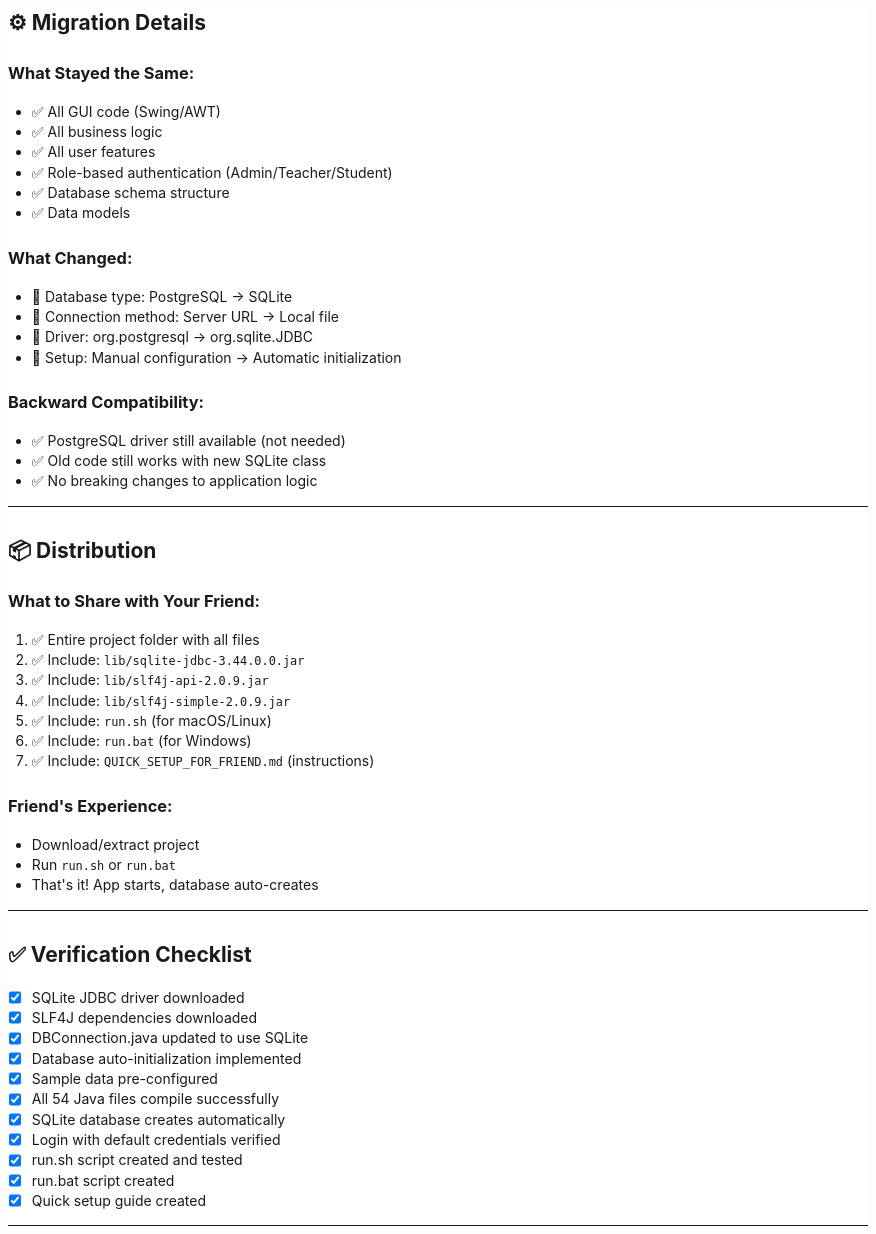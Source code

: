 
## ⚙️ Migration Details

### What Stayed the Same:
- ✅ All GUI code (Swing/AWT)
- ✅ All business logic
- ✅ All user features
- ✅ Role-based authentication (Admin/Teacher/Student)
- ✅ Database schema structure
- ✅ Data models

### What Changed:
- 🔄 Database type: PostgreSQL → SQLite
- 🔄 Connection method: Server URL → Local file
- 🔄 Driver: org.postgresql → org.sqlite.JDBC
- 🔄 Setup: Manual configuration → Automatic initialization

### Backward Compatibility:
- ✅ PostgreSQL driver still available (not needed)
- ✅ Old code still works with new SQLite class
- ✅ No breaking changes to application logic

---

## 📦 Distribution

### What to Share with Your Friend:

1. ✅ Entire project folder with all files
2. ✅ Include: `lib/sqlite-jdbc-3.44.0.0.jar`
3. ✅ Include: `lib/slf4j-api-2.0.9.jar`
4. ✅ Include: `lib/slf4j-simple-2.0.9.jar`
5. ✅ Include: `run.sh` (for macOS/Linux)
6. ✅ Include: `run.bat` (for Windows)
7. ✅ Include: `QUICK_SETUP_FOR_FRIEND.md` (instructions)

### Friend's Experience:
- Download/extract project
- Run `run.sh` or `run.bat`
- That's it! App starts, database auto-creates

---

## ✅ Verification Checklist

- [x] SQLite JDBC driver downloaded
- [x] SLF4J dependencies downloaded
- [x] DBConnection.java updated to use SQLite
- [x] Database auto-initialization implemented
- [x] Sample data pre-configured
- [x] All 54 Java files compile successfully
- [x] SQLite database creates automatically
- [x] Login with default credentials verified
- [x] run.sh script created and tested
- [x] run.bat script created
- [x] Quick setup guide created

---